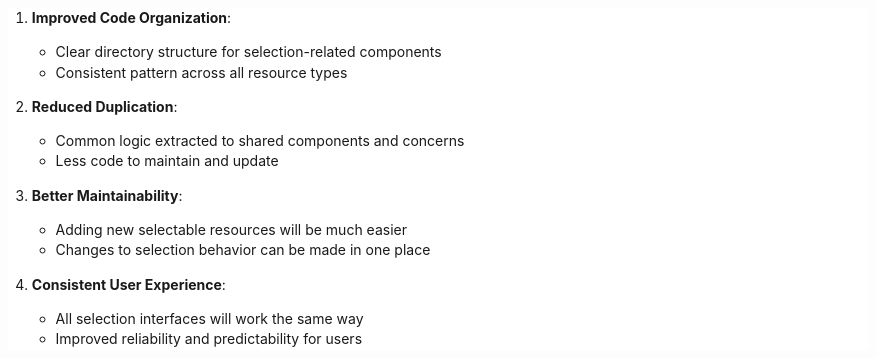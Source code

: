 1. **Improved Code Organization**:
   - Clear directory structure for selection-related components
   - Consistent pattern across all resource types

2. **Reduced Duplication**:
   - Common logic extracted to shared components and concerns
   - Less code to maintain and update

3. **Better Maintainability**:
   - Adding new selectable resources will be much easier
   - Changes to selection behavior can be made in one place

4. **Consistent User Experience**:
   - All selection interfaces will work the same way
   - Improved reliability and predictability for users